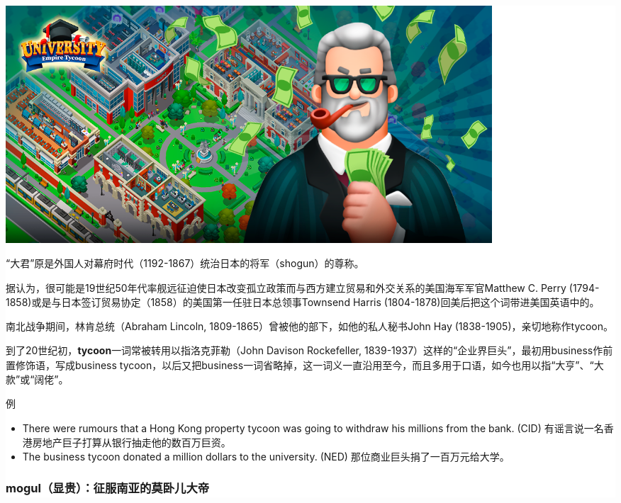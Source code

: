 <img src="./images/image-20220302163033585.png" alt="image-20220302163033585" style="zoom:67%;" /> 

“大君”原是外国人对幕府时代（1192-1867）统治日本的将军（shogun）的尊称。

据认为，很可能是19世纪50年代率舰远征迫使日本改变孤立政策而与西方建立贸易和外交关系的美国海军军官Matthew C. Perry (1794-1858)或是与日本签订贸易协定（1858）的美国第一任驻日本总领事Townsend Harris (1804-1878)回美后把这个词带进美国英语中的。

南北战争期间，林肯总统（Abraham Lincoln, 1809-1865）曾被他的部下，如他的私人秘书John Hay (1838-1905)，亲切地称作tycoon。

到了20世纪初，**tycoon**一词常被转用以指洛克菲勒（John Davison Rockefeller, 1839-1937）这样的“企业界巨头”，最初用business作前置修饰语，写成business tycoon，以后又把business一词省略掉，这一词义一直沿用至今，而且多用于口语，如今也用以指“大亨”、“大款”或“阔佬”。

例　

- There were rumours that a Hong Kong property tycoon was going to withdraw his millions from the bank. (CID) 有谣言说一名香港房地产巨子打算从银行抽走他的数百万巨资。
- The business tycoon donated a million dollars to the university. (NED) 那位商业巨头捐了一百万元给大学。



### mogul（显贵）：征服南亚的莫卧儿大帝
